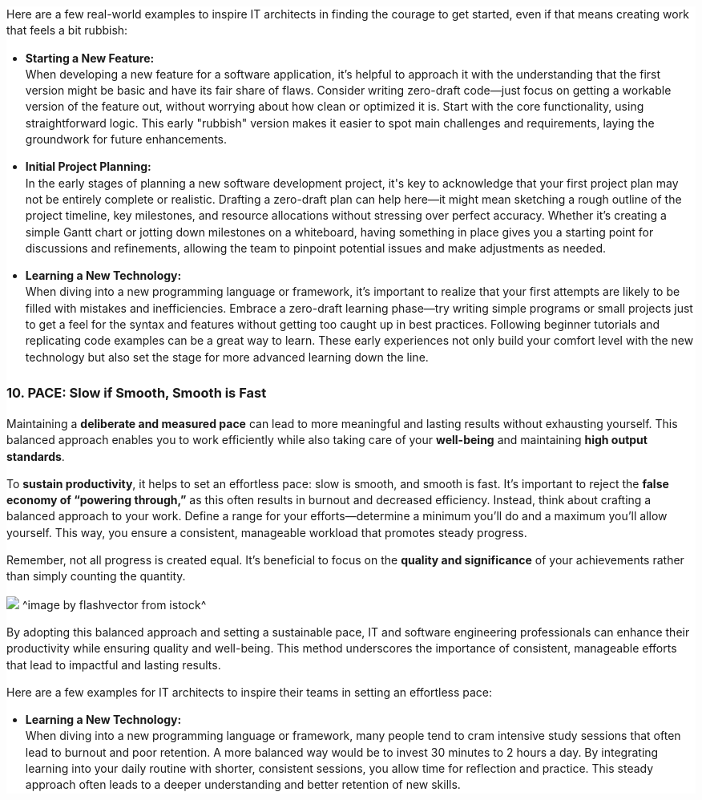 Here are a few real-world examples to inspire IT architects in finding the courage to get started, even if that means creating work that feels a bit rubbish:

* **Starting a New Feature:**  
When developing a new feature for a software application, it’s helpful to approach it with the understanding that the first version might be basic and have its fair share of flaws. Consider writing zero-draft code—just focus on getting a workable version of the feature out, without worrying about how clean or optimized it is. Start with the core functionality, using straightforward logic. This early "rubbish" version makes it easier to spot main challenges and requirements, laying the groundwork for future enhancements.

* **Initial Project Planning:**  
In the early stages of planning a new software development project, it's key to acknowledge that your first project plan may not be entirely complete or realistic. Drafting a zero-draft plan can help here—it might mean sketching a rough outline of the project timeline, key milestones, and resource allocations without stressing over perfect accuracy. Whether it’s creating a simple Gantt chart or jotting down milestones on a whiteboard, having something in place gives you a starting point for discussions and refinements, allowing the team to pinpoint potential issues and make adjustments as needed.

* **Learning a New Technology:**  
When diving into a new programming language or framework, it’s important to realize that your first attempts are likely to be filled with mistakes and inefficiencies. Embrace a zero-draft learning phase—try writing simple programs or small projects just to get a feel for the syntax and features without getting too caught up in best practices. Following beginner tutorials and replicating code examples can be a great way to learn. These early experiences not only build your comfort level with the new technology but also set the stage for more advanced learning down the line.

### 10. PACE: Slow if Smooth, Smooth is Fast

Maintaining a **deliberate and measured pace** can lead to more meaningful and lasting results without exhausting yourself. This balanced approach enables you to work efficiently while also taking care of your **well-being** and maintaining **high output standards**.

To **sustain productivity**, it helps to set an effortless pace: slow is smooth, and smooth is fast. It’s important to reject the **false economy of “powering through,”** as this often results in burnout and decreased efficiency. Instead, think about crafting a balanced approach to your work. Define a range for your efforts—determine a minimum you’ll do and a maximum you’ll allow yourself. This way, you ensure a consistent, manageable workload that promotes steady progress. 

Remember, not all progress is created equal. It’s beneficial to focus on the **quality and significance** of your achievements rather than simply counting the quantity. 

![](assets/images/istock/iStock-2038048731.jpg)
^image by flashvector from istock^

By adopting this balanced approach and setting a sustainable pace, IT and software engineering professionals can enhance their productivity while ensuring quality and well-being. This method underscores the importance of consistent, manageable efforts that lead to impactful and lasting results.

Here are a few examples for IT architects to inspire their teams in setting an effortless pace:

* **Learning a New Technology:**  
When diving into a new programming language or framework, many people tend to cram intensive study sessions that often lead to burnout and poor retention. A more balanced way would be to invest 30 minutes to 2 hours a day. By integrating learning into your daily routine with shorter, consistent sessions, you allow time for reflection and practice. This steady approach often leads to a deeper understanding and better retention of new skills.
